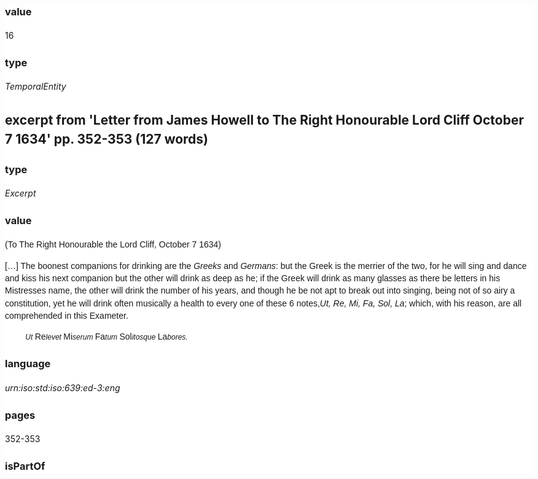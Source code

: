 ### value


16

### type


*TemporalEntity*

## excerpt from 'Letter from James Howell to The Right Honourable Lord Cliff October 7 1634' pp. 352-353 (127 words)

### type


*Excerpt*

### value


<p class="MsoNormal" style="mso-pagination: none; mso-layout-grid-align: none; text-autospace: none;"><span lang="EN-US" style="mso-bidi-font-size: 12.0pt; font-family: Arial; mso-bidi-font-family: Arial; mso-ansi-language: EN-US;">(To The Right Honourable the Lord Cliff, October 7 1634)</span></p>
<p class="MsoNormal" style="mso-pagination: none; mso-layout-grid-align: none; text-autospace: none;"><span lang="EN-US" style="mso-bidi-font-size: 12.0pt; font-family: Arial; mso-bidi-font-family: Arial; mso-ansi-language: EN-US;">[&hellip;] The boonest companions for drinking are the <em>Greeks</em> and <em>Germans</em>: but the Greek is the merrier of the two, for he will sing and dance and kiss his next companion but the other will drink as deep as he; if the Greek will drink as many glasses as there be letters in his Mistresses name, the other will drink the number of his years, and though he be not apt to break out into singing, being not of so airy a constitution, yet he will drink often musically a health to every one of these 6 notes,<em>Ut, Re, Mi, Fa, Sol, La</em>; which, with his reason, are all comprehended in this Exameter.</span></p>
<p class="MsoNormal" style="padding-left: 30px;"><span lang="EN-US" style="mso-bidi-font-size: 12.0pt; font-family: Arial; mso-bidi-font-family: Arial; mso-ansi-language: EN-US;"><span style="font-family: Arial, serif; font-size: 12px;">&nbsp;</span><em style="font-family: Arial, serif; font-size: 12px;">Ut&nbsp;</em>Re<em style="font-family: Arial, serif; font-size: 12px;">levet&nbsp;</em>Mi<em style="font-family: Arial, serif; font-size: 12px;">serum&nbsp;</em>Fa<em style="font-family: Arial, serif; font-size: 12px;">tum&nbsp;</em>Sol<em style="font-family: Arial, serif; font-size: 12px;">itosque&nbsp;</em>La<em style="font-family: Arial, serif; font-size: 12px;">bores.</em><br style="font-family: Arial, serif; font-size: 12px;" /></span></p>

### language


*urn:iso:std:iso:639:ed-3:eng*

### pages


352-353

### isPartOf
